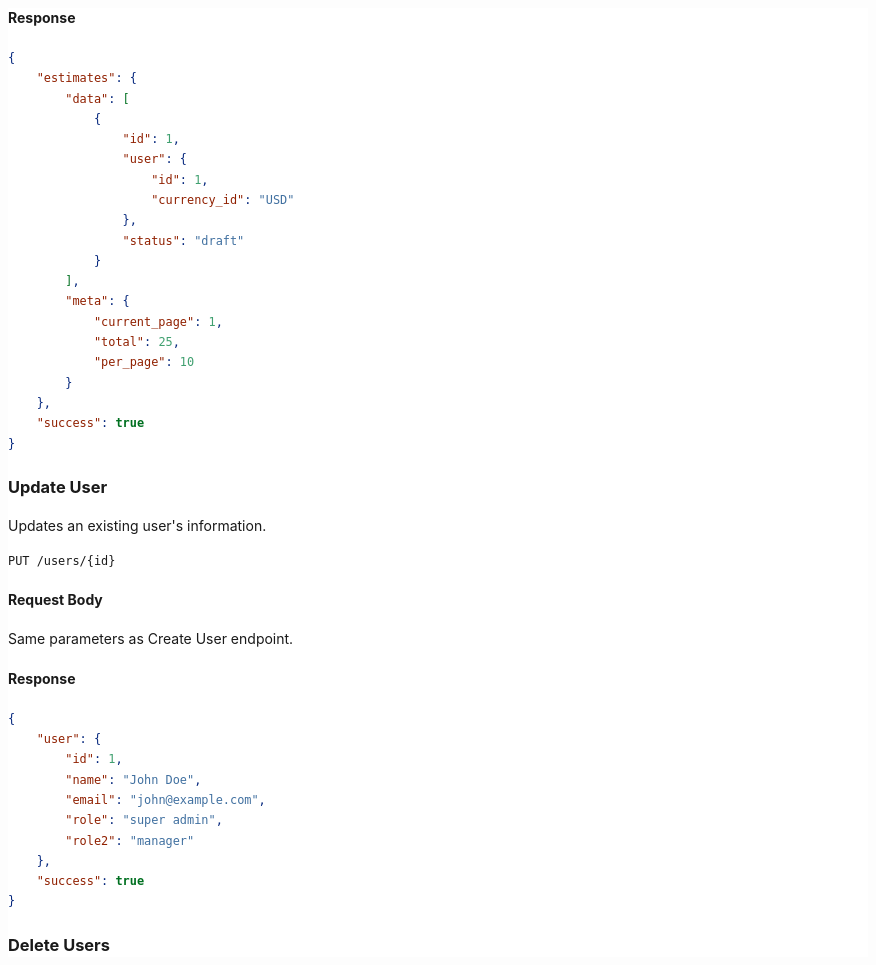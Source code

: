 #### Response

```json
{
    "estimates": {
        "data": [
            {
                "id": 1,
                "user": {
                    "id": 1,
                    "currency_id": "USD"
                },
                "status": "draft"
            }
        ],
        "meta": {
            "current_page": 1,
            "total": 25,
            "per_page": 10
        }
    },
    "success": true
}
```

### Update User

Updates an existing user's information.

```
PUT /users/{id}
```

#### Request Body

Same parameters as Create User endpoint.

#### Response

```json
{
    "user": {
        "id": 1,
        "name": "John Doe",
        "email": "john@example.com",
        "role": "super admin",
        "role2": "manager"
    },
    "success": true
}
```

### Delete Users
